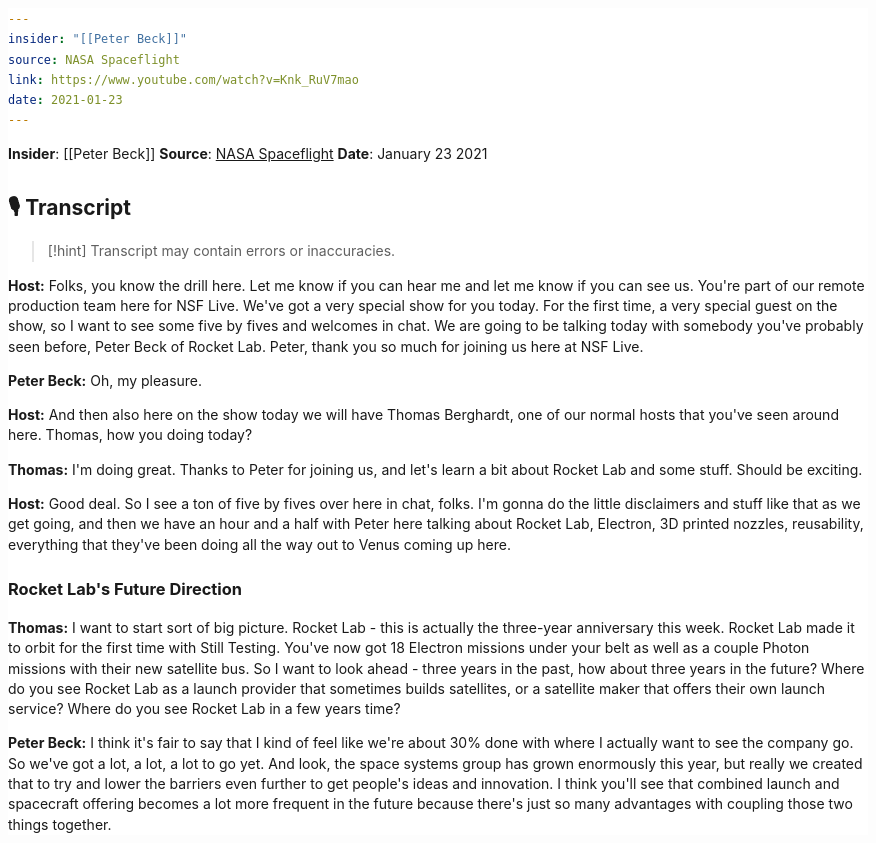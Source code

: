 ```yaml
---
insider: "[[Peter Beck]]"
source: NASA Spaceflight
link: https://www.youtube.com/watch?v=Knk_RuV7mao
date: 2021-01-23
---
```


**Insider**: [[Peter Beck]]
**Source**: [NASA Spaceflight](https://www.youtube.com/watch?v=Knk_RuV7mao)
**Date**: January 23 2021

<div class="responsive-video">
<iframe src="https://www.youtube.com/embed/Knk_RuV7mao" title="NSF Live: Rocket Lab&#39;s Peter Beck talks Electron reuse and Photon" frameborder="0" allow="accelerometer; autoplay; clipboard-write; encrypted-media; gyroscope; picture-in-picture; web-share" referrerpolicy="strict-origin-when-cross-origin" allowfullscreen></iframe>
</div>

## 🎙️ Transcript

>[!hint] Transcript may contain errors or inaccuracies.

**Host:** Folks, you know the drill here. Let me know if you can hear me and let me know if you can see us. You're part of our remote production team here for NSF Live. We've got a very special show for you today. For the first time, a very special guest on the show, so I want to see some five by fives and welcomes in chat. We are going to be talking today with somebody you've probably seen before, Peter Beck of Rocket Lab. Peter, thank you so much for joining us here at NSF Live.

**Peter Beck:** Oh, my pleasure.

**Host:** And then also here on the show today we will have Thomas Berghardt, one of our normal hosts that you've seen around here. Thomas, how you doing today?

**Thomas:** I'm doing great. Thanks to Peter for joining us, and let's learn a bit about Rocket Lab and some stuff. Should be exciting.

**Host:** Good deal. So I see a ton of five by fives over here in chat, folks. I'm gonna do the little disclaimers and stuff like that as we get going, and then we have an hour and a half with Peter here talking about Rocket Lab, Electron, 3D printed nozzles, reusability, everything that they've been doing all the way out to Venus coming up here.

### Rocket Lab's Future Direction

**Thomas:** I want to start sort of big picture. Rocket Lab - this is actually the three-year anniversary this week. Rocket Lab made it to orbit for the first time with Still Testing. You've now got 18 Electron missions under your belt as well as a couple Photon missions with their new satellite bus. So I want to look ahead - three years in the past, how about three years in the future? Where do you see Rocket Lab as a launch provider that sometimes builds satellites, or a satellite maker that offers their own launch service? Where do you see Rocket Lab in a few years time?

**Peter Beck:** I think it's fair to say that I kind of feel like we're about 30% done with where I actually want to see the company go. So we've got a lot, a lot, a lot to go yet. And look, the space systems group has grown enormously this year, but really we created that to try and lower the barriers even further to get people's ideas and innovation. I think you'll see that combined launch and spacecraft offering becomes a lot more frequent in the future because there's just so many advantages with coupling those two things together.
